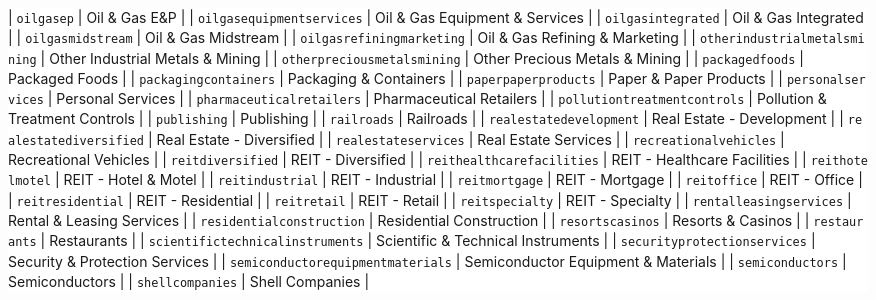 | `oilgasep` | Oil & Gas E&P |
| `oilgasequipmentservices` | Oil & Gas Equipment & Services |
| `oilgasintegrated` | Oil & Gas Integrated |
| `oilgasmidstream` | Oil & Gas Midstream |
| `oilgasrefiningmarketing` | Oil & Gas Refining & Marketing |
| `otherindustrialmetalsmining` | Other Industrial Metals & Mining |
| `otherpreciousmetalsmining` | Other Precious Metals & Mining |
| `packagedfoods` | Packaged Foods |
| `packagingcontainers` | Packaging & Containers |
| `paperpaperproducts` | Paper & Paper Products |
| `personalservices` | Personal Services |
| `pharmaceuticalretailers` | Pharmaceutical Retailers |
| `pollutiontreatmentcontrols` | Pollution & Treatment Controls |
| `publishing` | Publishing |
| `railroads` | Railroads |
| `realestatedevelopment` | Real Estate - Development |
| `realestatediversified` | Real Estate - Diversified |
| `realestateservices` | Real Estate Services |
| `recreationalvehicles` | Recreational Vehicles |
| `reitdiversified` | REIT - Diversified |
| `reithealthcarefacilities` | REIT - Healthcare Facilities |
| `reithotelmotel` | REIT - Hotel & Motel |
| `reitindustrial` | REIT - Industrial |
| `reitmortgage` | REIT - Mortgage |
| `reitoffice` | REIT - Office |
| `reitresidential` | REIT - Residential |
| `reitretail` | REIT - Retail |
| `reitspecialty` | REIT - Specialty |
| `rentalleasingservices` | Rental & Leasing Services |
| `residentialconstruction` | Residential Construction |
| `resortscasinos` | Resorts & Casinos |
| `restaurants` | Restaurants |
| `scientifictechnicalinstruments` | Scientific & Technical Instruments |
| `securityprotectionservices` | Security & Protection Services |
| `semiconductorequipmentmaterials` | Semiconductor Equipment & Materials |
| `semiconductors` | Semiconductors |
| `shellcompanies` | Shell Companies |
